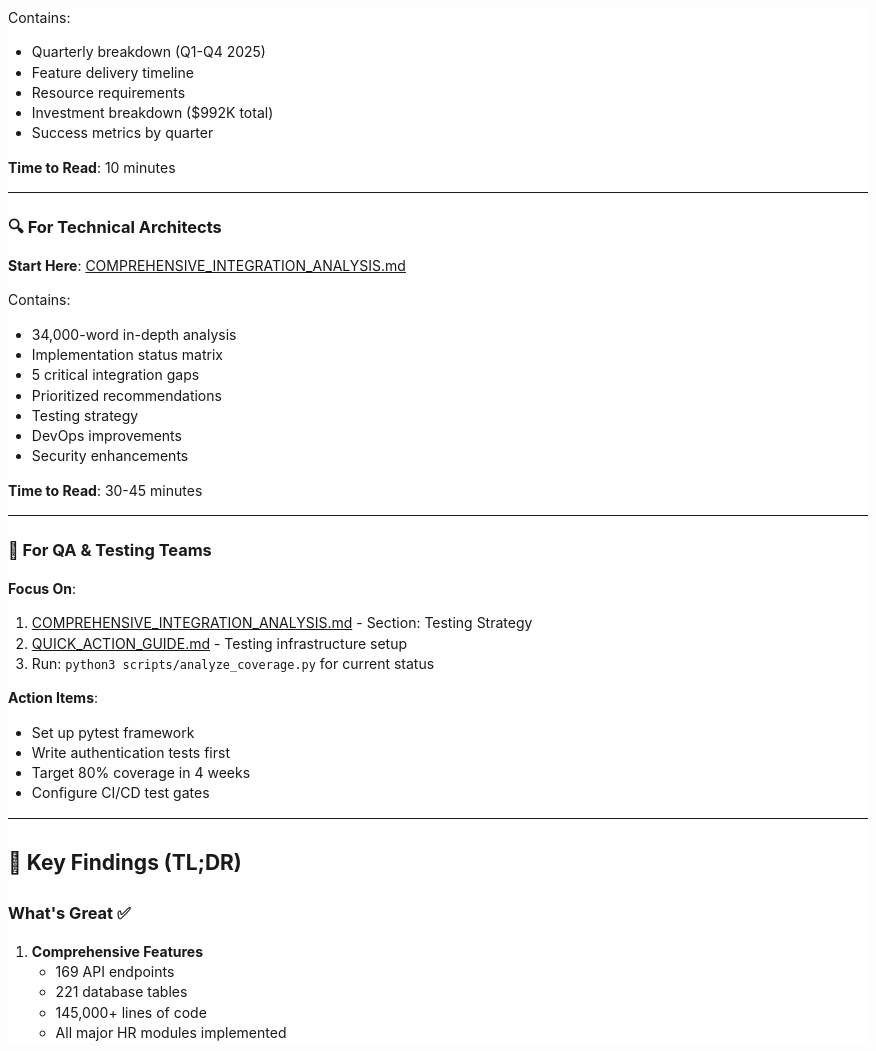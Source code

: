 Contains:
- Quarterly breakdown (Q1-Q4 2025)
- Feature delivery timeline
- Resource requirements
- Investment breakdown ($992K total)
- Success metrics by quarter

**Time to Read**: 10 minutes

---

### 🔍 For Technical Architects

**Start Here**: [COMPREHENSIVE_INTEGRATION_ANALYSIS.md](COMPREHENSIVE_INTEGRATION_ANALYSIS.md)

Contains:
- 34,000-word in-depth analysis
- Implementation status matrix
- 5 critical integration gaps
- Prioritized recommendations
- Testing strategy
- DevOps improvements
- Security enhancements

**Time to Read**: 30-45 minutes

---

### 🔬 For QA & Testing Teams

**Focus On**: 
1. [COMPREHENSIVE_INTEGRATION_ANALYSIS.md](COMPREHENSIVE_INTEGRATION_ANALYSIS.md) - Section: Testing Strategy
2. [QUICK_ACTION_GUIDE.md](QUICK_ACTION_GUIDE.md) - Testing infrastructure setup
3. Run: `python3 scripts/analyze_coverage.py` for current status

**Action Items**:
- Set up pytest framework
- Write authentication tests first
- Target 80% coverage in 4 weeks
- Configure CI/CD test gates

---

## 🎯 Key Findings (TL;DR)

### What's Great ✅

1. **Comprehensive Features**
   - 169 API endpoints
   - 221 database tables
   - 145,000+ lines of code
   - All major HR modules implemented
